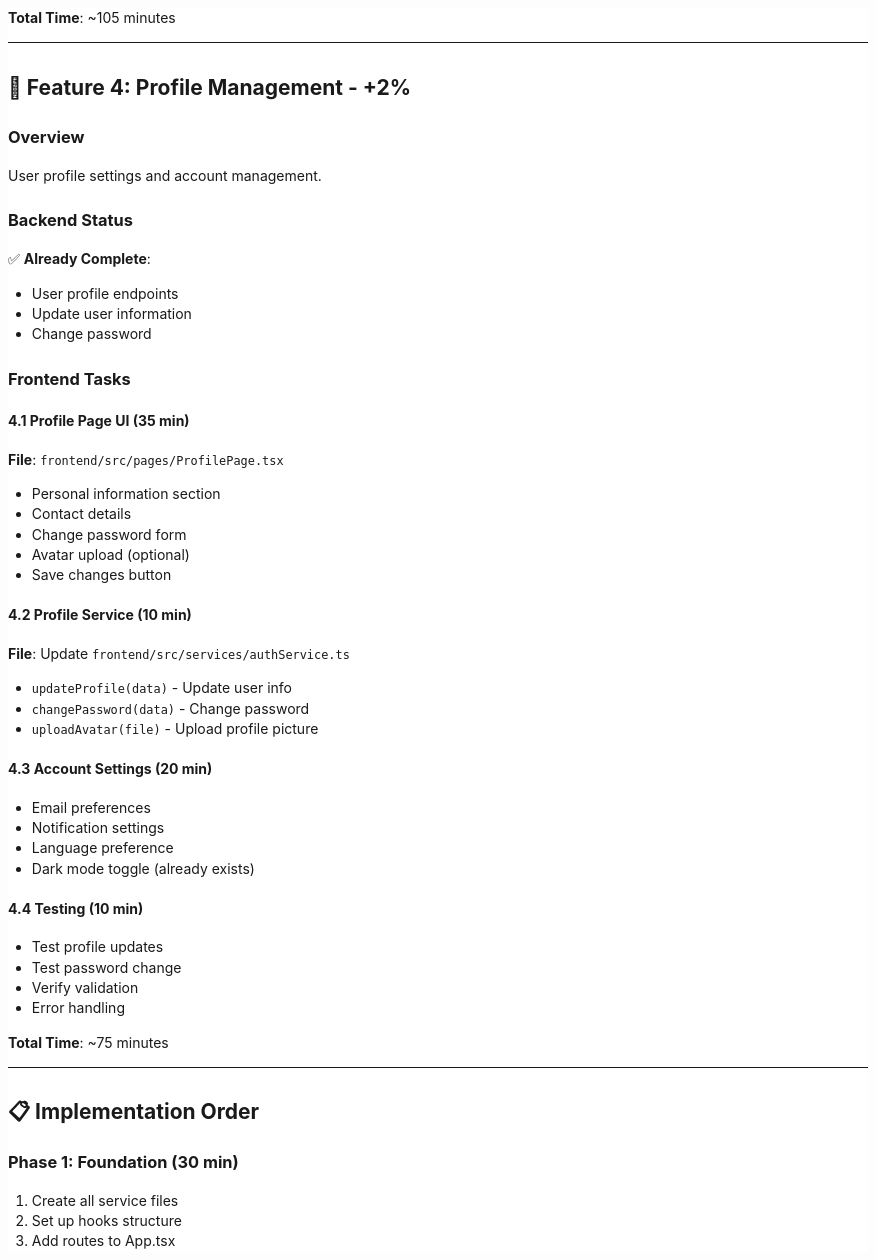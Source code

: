 **Total Time**: ~105 minutes

---

## 🎯 Feature 4: Profile Management - +2%

### Overview
User profile settings and account management.

### Backend Status
✅ **Already Complete**:
- User profile endpoints
- Update user information
- Change password

### Frontend Tasks

#### 4.1 Profile Page UI (35 min)
**File**: `frontend/src/pages/ProfilePage.tsx`
- Personal information section
- Contact details
- Change password form
- Avatar upload (optional)
- Save changes button

#### 4.2 Profile Service (10 min)
**File**: Update `frontend/src/services/authService.ts`
- `updateProfile(data)` - Update user info
- `changePassword(data)` - Change password
- `uploadAvatar(file)` - Upload profile picture

#### 4.3 Account Settings (20 min)
- Email preferences
- Notification settings
- Language preference
- Dark mode toggle (already exists)

#### 4.4 Testing (10 min)
- Test profile updates
- Test password change
- Verify validation
- Error handling

**Total Time**: ~75 minutes

---

## 📋 Implementation Order

### Phase 1: Foundation (30 min)
1. Create all service files
2. Set up hooks structure
3. Add routes to App.tsx
